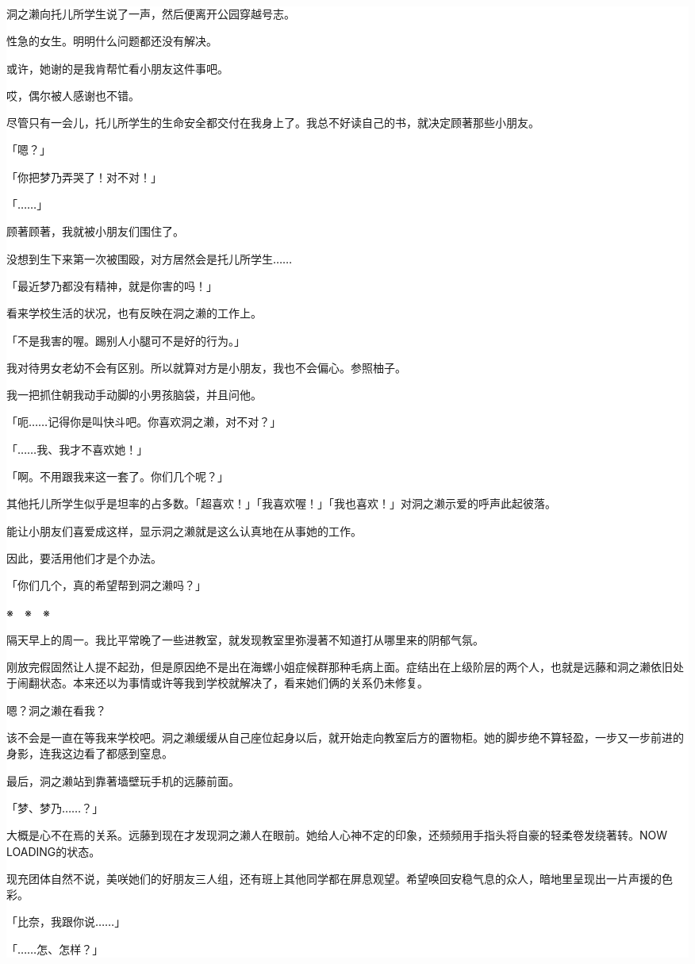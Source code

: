 洞之濑向托儿所学生说了一声，然后便离开公园穿越号志。

性急的女生。明明什么问题都还没有解决。

或许，她谢的是我肯帮忙看小朋友这件事吧。

哎，偶尔被人感谢也不错。

尽管只有一会儿，托儿所学生的生命安全都交付在我身上了。我总不好读自己的书，就决定顾著那些小朋友。

「嗯？」

「你把梦乃弄哭了！对不对！」

「……」

顾著顾著，我就被小朋友们围住了。

没想到生下来第一次被围殴，对方居然会是托儿所学生……

「最近梦乃都没有精神，就是你害的吗！」

看来学校生活的状况，也有反映在洞之濑的工作上。

「不是我害的喔。踢别人小腿可不是好的行为。」

我对待男女老幼不会有区别。所以就算对方是小朋友，我也不会偏心。参照柚子。

我一把抓住朝我动手动脚的小男孩脑袋，并且问他。

「呃……记得你是叫快斗吧。你喜欢洞之濑，对不对？」

「……我、我才不喜欢她！」

「啊。不用跟我来这一套了。你们几个呢？」

其他托儿所学生似乎是坦率的占多数。「超喜欢！」「我喜欢喔！」「我也喜欢！」对洞之濑示爱的呼声此起彼落。

能让小朋友们喜爱成这样，显示洞之濑就是这么认真地在从事她的工作。

因此，要活用他们才是个办法。

「你们几个，真的希望帮到洞之濑吗？」

※　※　※

隔天早上的周一。我比平常晚了一些进教室，就发现教室里弥漫著不知道打从哪里来的阴郁气氛。

刚放完假固然让人提不起劲，但是原因绝不是出在海螺小姐症候群那种毛病上面。症结出在上级阶层的两个人，也就是远藤和洞之濑依旧处于闹翻状态。本来还以为事情或许等我到学校就解决了，看来她们俩的关系仍未修复。

嗯？洞之濑在看我？

该不会是一直在等我来学校吧。洞之濑缓缓从自己座位起身以后，就开始走向教室后方的置物柜。她的脚步绝不算轻盈，一步又一步前进的身影，连我这边看了都感到窒息。

最后，洞之濑站到靠著墙壁玩手机的远藤前面。

「梦、梦乃……？」

大概是心不在焉的关系。远藤到现在才发现洞之濑人在眼前。她给人心神不定的印象，还频频用手指头将自豪的轻柔卷发绕著转。NOW　LOADING的状态。

现充团体自然不说，美咲她们的好朋友三人组，还有班上其他同学都在屏息观望。希望唤回安稳气息的众人，暗地里呈现出一片声援的色彩。

「比奈，我跟你说……」

「……怎、怎样？」
